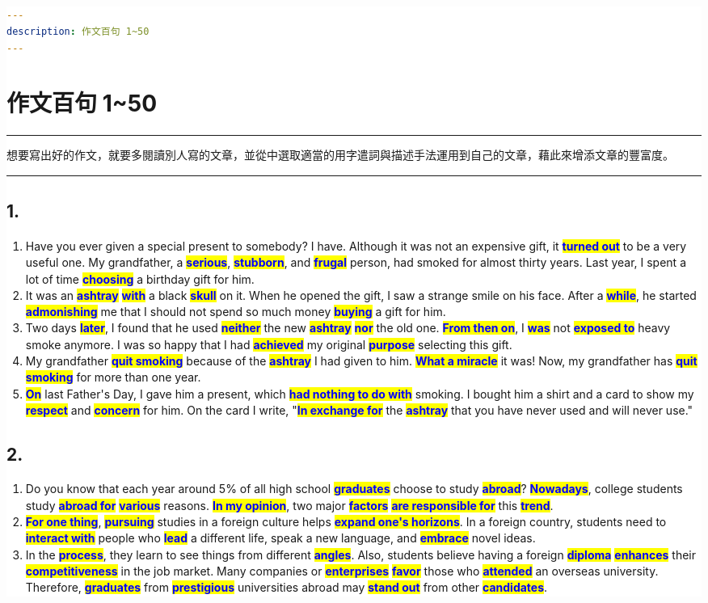```yaml
---
description: 作文百句 1~50
---
```


# 作文百句 1\~50

***

想要寫出好的作文，就要多閱讀別人寫的文章，並從中選取適當的用字遣詞與描述手法運用到自己的文章，藉此來增添文章的豐富度。

***

## 1.&#x20;

1. Have you ever given a special present to somebody? I have. Although it was not an expensive gift, it <mark style="color:blue;">**turned out**</mark> to be a very useful one. My grandfather, a <mark style="color:blue;">**serious**</mark>, <mark style="color:blue;">**stubborn**</mark>, and <mark style="color:blue;">**frugal**</mark> person, had smoked for almost thirty years. Last year, I spent a lot of time <mark style="color:blue;">**choosing**</mark> a birthday gift for him.
2. It was an <mark style="color:blue;">**ashtray**</mark> <mark style="color:blue;">**with**</mark> a black <mark style="color:blue;">**skull**</mark> on it. When he opened the gift, I saw a strange smile on his face. After a <mark style="color:blue;">**while**</mark>, he started <mark style="color:blue;">**admonishing**</mark> me that I should not spend so much money <mark style="color:blue;">**buying**</mark> a gift for him.
3. Two days <mark style="color:blue;">**later**</mark>, I found that he used <mark style="color:blue;">**neither**</mark> the new <mark style="color:blue;">**ashtray**</mark> <mark style="color:blue;">**nor**</mark> the old one. <mark style="color:blue;">**From then on**</mark>, I <mark style="color:blue;">**was**</mark> not <mark style="color:blue;">**exposed to**</mark> heavy smoke anymore. I was so happy that I had <mark style="color:blue;">**achieved**</mark> my original <mark style="color:blue;">**purpose**</mark> selecting this gift.
4. My grandfather <mark style="color:blue;">**quit smoking**</mark> because of the <mark style="color:blue;">**ashtray**</mark> I had given to him. <mark style="color:blue;">**What a miracle**</mark> it was! Now, my grandfather has <mark style="color:blue;">**quit smoking**</mark> for more than one year.
5. <mark style="color:blue;">**On**</mark> last Father's Day, I gave him a present, which <mark style="color:blue;">**had nothing to do with**</mark> smoking. I bought him a shirt and a card to show my <mark style="color:blue;">**respect**</mark> and <mark style="color:blue;">**concern**</mark> for him. On the card I write, "<mark style="color:blue;">**In exchange for**</mark> the <mark style="color:blue;">**ashtray**</mark> that you have never used and will never use."

## 2.&#x20;

1. Do you know that each year around 5% of all high school <mark style="color:blue;">**graduates**</mark> choose to study <mark style="color:blue;">**abroad**</mark>? <mark style="color:blue;">**Nowadays**</mark>, college students study <mark style="color:blue;">**abroad for**</mark> <mark style="color:blue;">**various**</mark> reasons. <mark style="color:blue;">**In my opinion**</mark>, two major <mark style="color:blue;">**factors**</mark> <mark style="color:blue;">**are responsible for**</mark> this <mark style="color:blue;">**trend**</mark>.
2. <mark style="color:blue;">**For one thing**</mark>, <mark style="color:blue;">**pursuing**</mark> studies in a foreign culture helps <mark style="color:blue;">**expand one's horizons**</mark>. In a foreign country, students need to <mark style="color:blue;">**interact with**</mark> people who <mark style="color:blue;">**lead**</mark> a different life, speak a new language, and <mark style="color:blue;">**embrace**</mark> novel ideas.
3. In the <mark style="color:blue;">**process**</mark>, they learn to see things from different <mark style="color:blue;">**angles**</mark>. Also, students believe having a foreign <mark style="color:blue;">**diploma**</mark> <mark style="color:blue;">**enhances**</mark> their <mark style="color:blue;">**competitiveness**</mark> in the job market. Many companies or <mark style="color:blue;">**enterprises**</mark> <mark style="color:blue;">**favor**</mark> those who <mark style="color:blue;">**attended**</mark> an overseas university. Therefore, <mark style="color:blue;">**graduates**</mark> from <mark style="color:blue;">**prestigious**</mark> universities abroad may <mark style="color:blue;">**stand out**</mark> from other <mark style="color:blue;">**candidates**</mark>.
